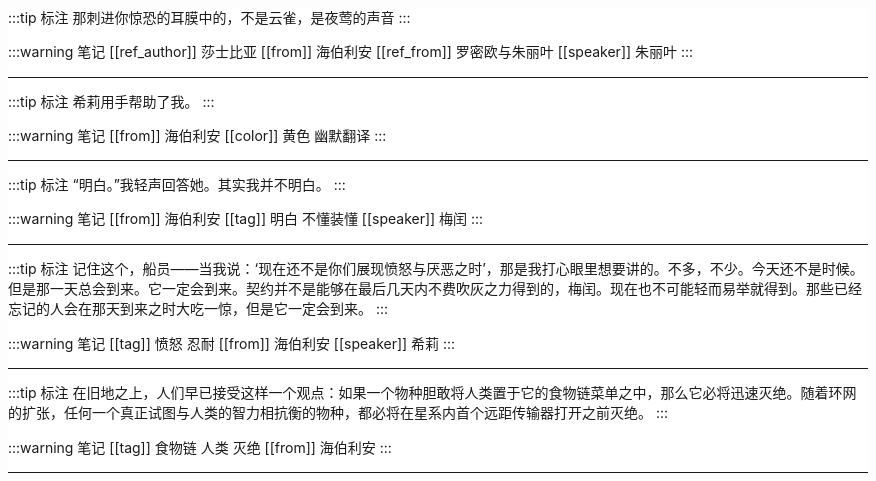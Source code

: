 
:::tip 标注
那刺进你惊恐的耳膜中的，不是云雀，是夜莺的声音
:::

:::warning 笔记
[[ref_author]] 莎士比亚
[[from]] 海伯利安
[[ref_from]] 罗密欧与朱丽叶
[[speaker]] 朱丽叶
:::

---

:::tip 标注
希莉用手帮助了我。
:::

:::warning 笔记
[[from]] 海伯利安
[[color]] 黄色
幽默翻译
:::

---

:::tip 标注
“明白。”我轻声回答她。其实我并不明白。
:::

:::warning 笔记
[[from]] 海伯利安
[[tag]] 明白 不懂装懂
[[speaker]] 梅闰
:::

---

:::tip 标注
记住这个，船员——当我说：‘现在还不是你们展现愤怒与厌恶之时’，那是我打心眼里想要讲的。不多，不少。今天还不是时候。但是那一天总会到来。它一定会到来。契约并不是能够在最后几天内不费吹灰之力得到的，梅闰。现在也不可能轻而易举就得到。那些已经忘记的人会在那天到来之时大吃一惊，但是它一定会到来。
:::

:::warning 笔记
[[tag]] 愤怒 忍耐
[[from]] 海伯利安
[[speaker]] 希莉
:::

---

:::tip 标注
在旧地之上，人们早已接受这样一个观点：如果一个物种胆敢将人类置于它的食物链菜单之中，那么它必将迅速灭绝。随着环网的扩张，任何一个真正试图与人类的智力相抗衡的物种，都必将在星系内首个远距传输器打开之前灭绝。
:::

:::warning 笔记
[[tag]] 食物链 人类 灭绝
[[from]] 海伯利安
:::

---
